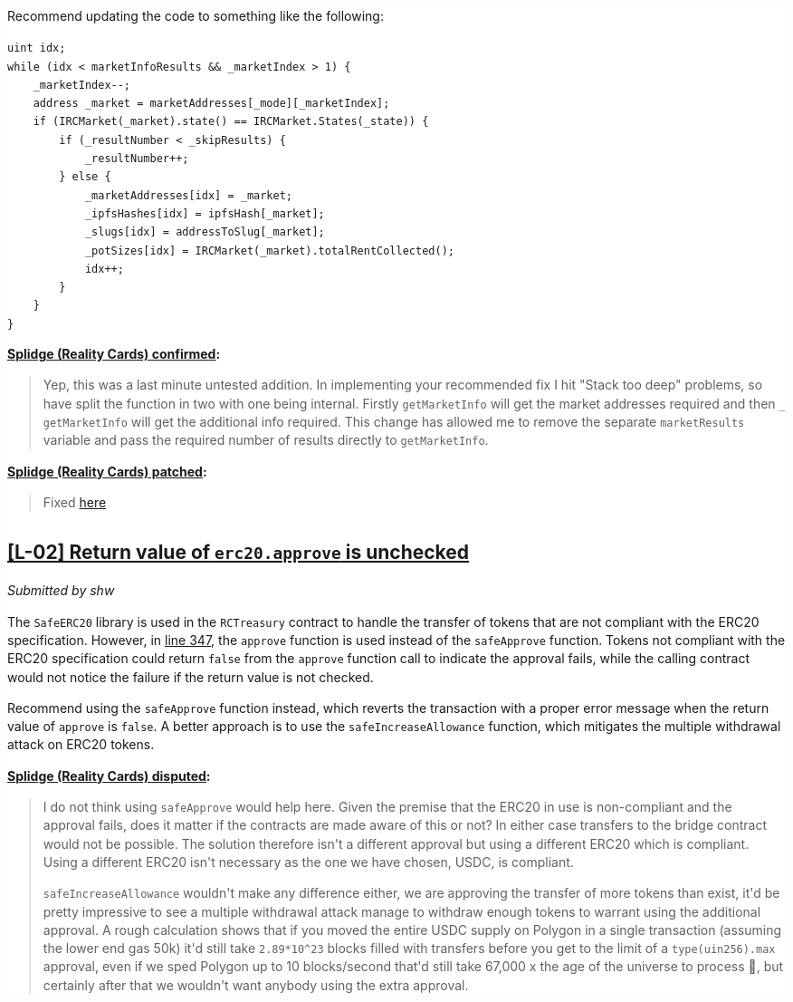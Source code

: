 Recommend updating the code to something like the following:
```solidity
uint idx;
while (idx < marketInfoResults && _marketIndex > 1) {
    _marketIndex--;
    address _market = marketAddresses[_mode][_marketIndex];
    if (IRCMarket(_market).state() == IRCMarket.States(_state)) {
        if (_resultNumber < _skipResults) {
            _resultNumber++;
        } else {
            _marketAddresses[idx] = _market;
            _ipfsHashes[idx] = ipfsHash[_market];
            _slugs[idx] = addressToSlug[_market];
            _potSizes[idx] = IRCMarket(_market).totalRentCollected();
            idx++;
        }
    }
}
```

**[Splidge (Reality Cards) confirmed](https://github.com/code-423n4/2021-08-realitycards-findings/issues/14#issuecomment-904562553):**
 > Yep, this was a last minute untested addition.
> In implementing your recommended fix I hit "Stack too deep" problems, so have split the function in two with one being internal. Firstly `getMarketInfo` will get the market addresses required and then `_getMarketInfo` will get the additional info required. This change has allowed me to remove the separate `marketResults` variable and pass the required number of results directly to `getMarketInfo`.

**[Splidge (Reality Cards) patched](https://github.com/code-423n4/2021-08-realitycards-findings/issues/14#issuecomment-914174309):**
 > Fixed [here](https://github.com/RealityCards/RealityCards-Contracts/commit/65e7ed4266ee6b329e134e3b392c5210b1e767b6)

## [[L-02] Return value of `erc20.approve` is unchecked](https://github.com/code-423n4/2021-08-realitycards-findings/issues/64)
_Submitted by shw_

The `SafeERC20` library is used in the `RCTreasury` contract to handle the transfer of tokens that are not compliant with the ERC20 specification. However, in [line 347](https://github.com/code-423n4/2021-08-realitycards/blob/main/contracts/RCTreasury.sol#L347), the `approve` function is used instead of the `safeApprove` function. Tokens not compliant with the ERC20 specification could return `false` from the `approve` function call to indicate the approval fails, while the calling contract would not notice the failure if the return value is not checked.

Recommend using the `safeApprove` function instead, which reverts the transaction with a proper error message when the return value of `approve` is `false`. A better approach is to use the `safeIncreaseAllowance` function, which mitigates the multiple withdrawal attack on ERC20 tokens.

**[Splidge (Reality Cards) disputed](https://github.com/code-423n4/2021-08-realitycards-findings/issues/64#issuecomment-906277076):**
 > I do not think using `safeApprove` would help here.
> Given the premise that the ERC20 in use is non-compliant and the approval fails, does it matter if the contracts are made aware of this or not? In either case transfers to the bridge contract would not be possible. The solution therefore isn't a different approval but using a different ERC20 which is compliant. Using a different ERC20 isn't necessary as the one we have chosen, USDC, is compliant.
>
> `safeIncreaseAllowance` wouldn't make any difference either, we are approving the transfer of more tokens than exist, it'd be pretty impressive to see a multiple withdrawal attack manage to withdraw enough tokens to warrant using the additional approval. A rough calculation shows that if you moved the entire USDC supply on Polygon in a single transaction (assuming the lower end gas 50k) it'd still take `2.89*10^23` blocks filled with transfers before you get to the limit of a `type(uin256).max` approval, even if we sped Polygon up to 10 blocks/second that'd still take 67,000 x the age of the universe to process 🤯, but certainly after that we wouldn't want anybody using the extra approval.